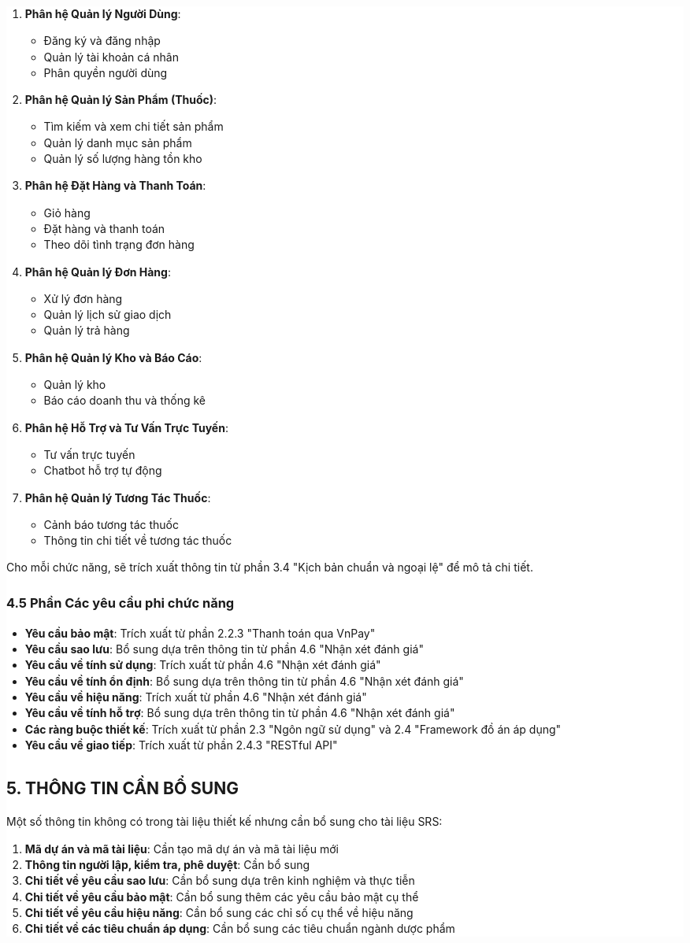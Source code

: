 1. **Phân hệ Quản lý Người Dùng**:
   - Đăng ký và đăng nhập
   - Quản lý tài khoản cá nhân
   - Phân quyền người dùng

2. **Phân hệ Quản lý Sản Phẩm (Thuốc)**:
   - Tìm kiếm và xem chi tiết sản phẩm
   - Quản lý danh mục sản phẩm
   - Quản lý số lượng hàng tồn kho

3. **Phân hệ Đặt Hàng và Thanh Toán**:
   - Giỏ hàng
   - Đặt hàng và thanh toán
   - Theo dõi tình trạng đơn hàng

4. **Phân hệ Quản lý Đơn Hàng**:
   - Xử lý đơn hàng
   - Quản lý lịch sử giao dịch
   - Quản lý trả hàng

5. **Phân hệ Quản lý Kho và Báo Cáo**:
   - Quản lý kho
   - Báo cáo doanh thu và thống kê

6. **Phân hệ Hỗ Trợ và Tư Vấn Trực Tuyến**:
   - Tư vấn trực tuyến
   - Chatbot hỗ trợ tự động

7. **Phân hệ Quản lý Tương Tác Thuốc**:
   - Cảnh báo tương tác thuốc
   - Thông tin chi tiết về tương tác thuốc

Cho mỗi chức năng, sẽ trích xuất thông tin từ phần 3.4 "Kịch bản chuẩn và ngoại lệ" để mô tả chi tiết.

### 4.5 Phần Các yêu cầu phi chức năng
- **Yêu cầu bảo mật**: Trích xuất từ phần 2.2.3 "Thanh toán qua VnPay"
- **Yêu cầu sao lưu**: Bổ sung dựa trên thông tin từ phần 4.6 "Nhận xét đánh giá"
- **Yêu cầu về tính sử dụng**: Trích xuất từ phần 4.6 "Nhận xét đánh giá"
- **Yêu cầu về tính ổn định**: Bổ sung dựa trên thông tin từ phần 4.6 "Nhận xét đánh giá"
- **Yêu cầu về hiệu năng**: Trích xuất từ phần 4.6 "Nhận xét đánh giá"
- **Yêu cầu về tính hỗ trợ**: Bổ sung dựa trên thông tin từ phần 4.6 "Nhận xét đánh giá"
- **Các ràng buộc thiết kế**: Trích xuất từ phần 2.3 "Ngôn ngữ sử dụng" và 2.4 "Framework đồ án áp dụng"
- **Yêu cầu về giao tiếp**: Trích xuất từ phần 2.4.3 "RESTful API"

## 5. THÔNG TIN CẦN BỔ SUNG

Một số thông tin không có trong tài liệu thiết kế nhưng cần bổ sung cho tài liệu SRS:

1. **Mã dự án và mã tài liệu**: Cần tạo mã dự án và mã tài liệu mới
2. **Thông tin người lập, kiểm tra, phê duyệt**: Cần bổ sung
3. **Chi tiết về yêu cầu sao lưu**: Cần bổ sung dựa trên kinh nghiệm và thực tiễn
4. **Chi tiết về yêu cầu bảo mật**: Cần bổ sung thêm các yêu cầu bảo mật cụ thể
5. **Chi tiết về yêu cầu hiệu năng**: Cần bổ sung các chỉ số cụ thể về hiệu năng
6. **Chi tiết về các tiêu chuẩn áp dụng**: Cần bổ sung các tiêu chuẩn ngành dược phẩm
